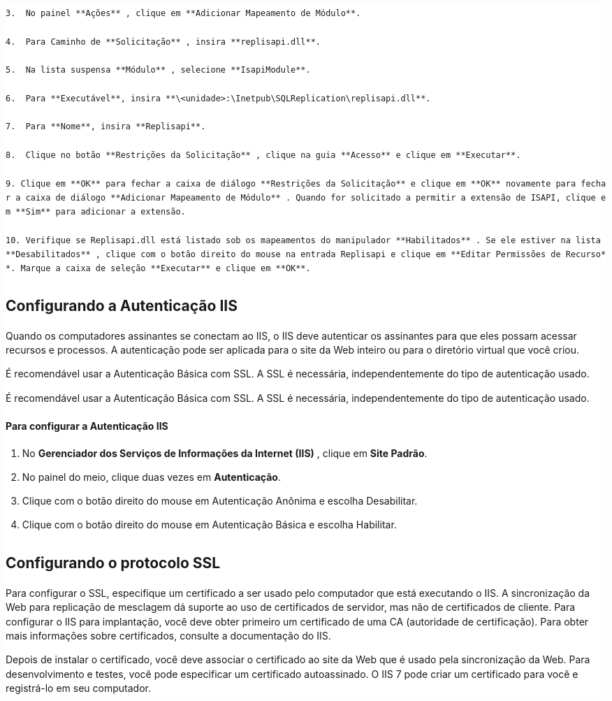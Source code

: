     3.  No painel **Ações** , clique em **Adicionar Mapeamento de Módulo**.  
  
    4.  Para Caminho de **Solicitação** , insira **replisapi.dll**.  
  
    5.  Na lista suspensa **Módulo** , selecione **IsapiModule**.  
  
    6.  Para **Executável**, insira **\<unidade>:\Inetpub\SQLReplication\replisapi.dll**.  
  
    7.  Para **Nome**, insira **Replisapi**.  
  
    8.  Clique no botão **Restrições da Solicitação** , clique na guia **Acesso** e clique em **Executar**.  
  
    9. Clique em **OK** para fechar a caixa de diálogo **Restrições da Solicitação** e clique em **OK** novamente para fechar a caixa de diálogo **Adicionar Mapeamento de Módulo** . Quando for solicitado a permitir a extensão de ISAPI, clique em **Sim** para adicionar a extensão.  
  
    10. Verifique se Replisapi.dll está listado sob os mapeamentos do manipulador **Habilitados** . Se ele estiver na lista **Desabilitados** , clique com o botão direito do mouse na entrada Replisapi e clique em **Editar Permissões de Recurso**. Marque a caixa de seleção **Executar** e clique em **OK**.  
  
## <a name="configuring-iis-authentication"></a>Configurando a Autenticação IIS  
 Quando os computadores assinantes se conectam ao IIS, o IIS deve autenticar os assinantes para que eles possam acessar recursos e processos. A autenticação pode ser aplicada para o site da Web inteiro ou para o diretório virtual que você criou.  
  
 É recomendável usar a Autenticação Básica com SSL. A SSL é necessária, independentemente do tipo de autenticação usado.  
  
 É recomendável usar a Autenticação Básica com SSL. A SSL é necessária, independentemente do tipo de autenticação usado.  
  
#### <a name="to-configure-iis-authentication"></a>Para configurar a Autenticação IIS  
  
1.  No **Gerenciador dos Serviços de Informações da Internet (IIS)** , clique em **Site Padrão**.  
  
2.  No painel do meio, clique duas vezes em **Autenticação**.  
  
3.  Clique com o botão direito do mouse em Autenticação Anônima e escolha Desabilitar.  
  
4.  Clique com o botão direito do mouse em Autenticação Básica e escolha Habilitar.  
  
## <a name="configuring-secure-sockets-layer"></a>Configurando o protocolo SSL  
 Para configurar o SSL, especifique um certificado a ser usado pelo computador que está executando o IIS. A sincronização da Web para replicação de mesclagem dá suporte ao uso de certificados de servidor, mas não de certificados de cliente. Para configurar o IIS para implantação, você deve obter primeiro um certificado de uma CA (autoridade de certificação). Para obter mais informações sobre certificados, consulte a documentação do IIS.  
  
 Depois de instalar o certificado, você deve associar o certificado ao site da Web que é usado pela sincronização da Web. Para desenvolvimento e testes, você pode especificar um certificado autoassinado. O IIS 7 pode criar um certificado para você e registrá-lo em seu computador.  
  